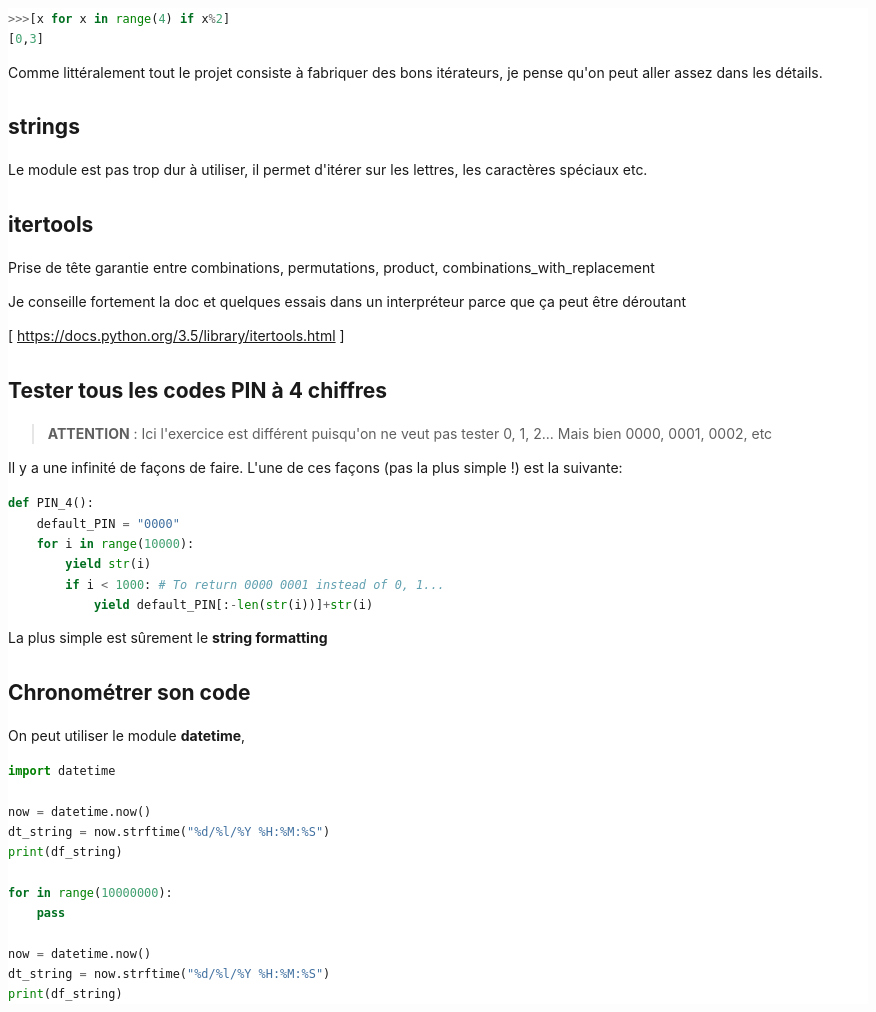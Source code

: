 ```python
>>>[x for x in range(4) if x%2]
[0,3]
```

Comme littéralement tout le projet consiste à fabriquer des bons itérateurs, je pense qu'on peut aller assez dans les détails.


## strings

Le module est pas trop dur à utiliser, il permet d'itérer sur les lettres, les caractères spéciaux etc.

## itertools


Prise de tête garantie entre combinations, permutations, product, combinations_with_replacement

Je conseille fortement la doc et quelques essais dans un interpréteur parce que ça peut être déroutant

[ https://docs.python.org/3.5/library/itertools.html ]


## Tester tous les codes PIN à 4 chiffres

> **ATTENTION** : Ici l'exercice est différent puisqu'on ne veut pas tester 0, 1, 2... Mais bien 0000, 0001, 0002, etc

Il y a une infinité de façons de faire. L'une de ces façons (pas la plus simple !) est la suivante:

```python
def PIN_4():
    default_PIN = "0000"
    for i in range(10000):
        yield str(i)
        if i < 1000: # To return 0000 0001 instead of 0, 1...
            yield default_PIN[:-len(str(i))]+str(i)
```

La plus simple est sûrement le **string formatting**

## Chronométrer son code

On peut utiliser le module **datetime**,

```python
import datetime

now = datetime.now()
dt_string = now.strftime("%d/%l/%Y %H:%M:%S")
print(df_string)

for in range(10000000):
    pass

now = datetime.now()
dt_string = now.strftime("%d/%l/%Y %H:%M:%S")
print(df_string)
```
